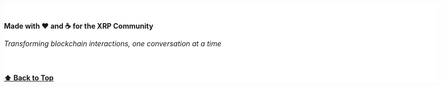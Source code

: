 <br>

**Made with ❤️ and ☕ for the XRP Community**

*Transforming blockchain interactions, one conversation at a time*

<br>

**[⬆ Back to Top](#-xplicit)**

</div>

